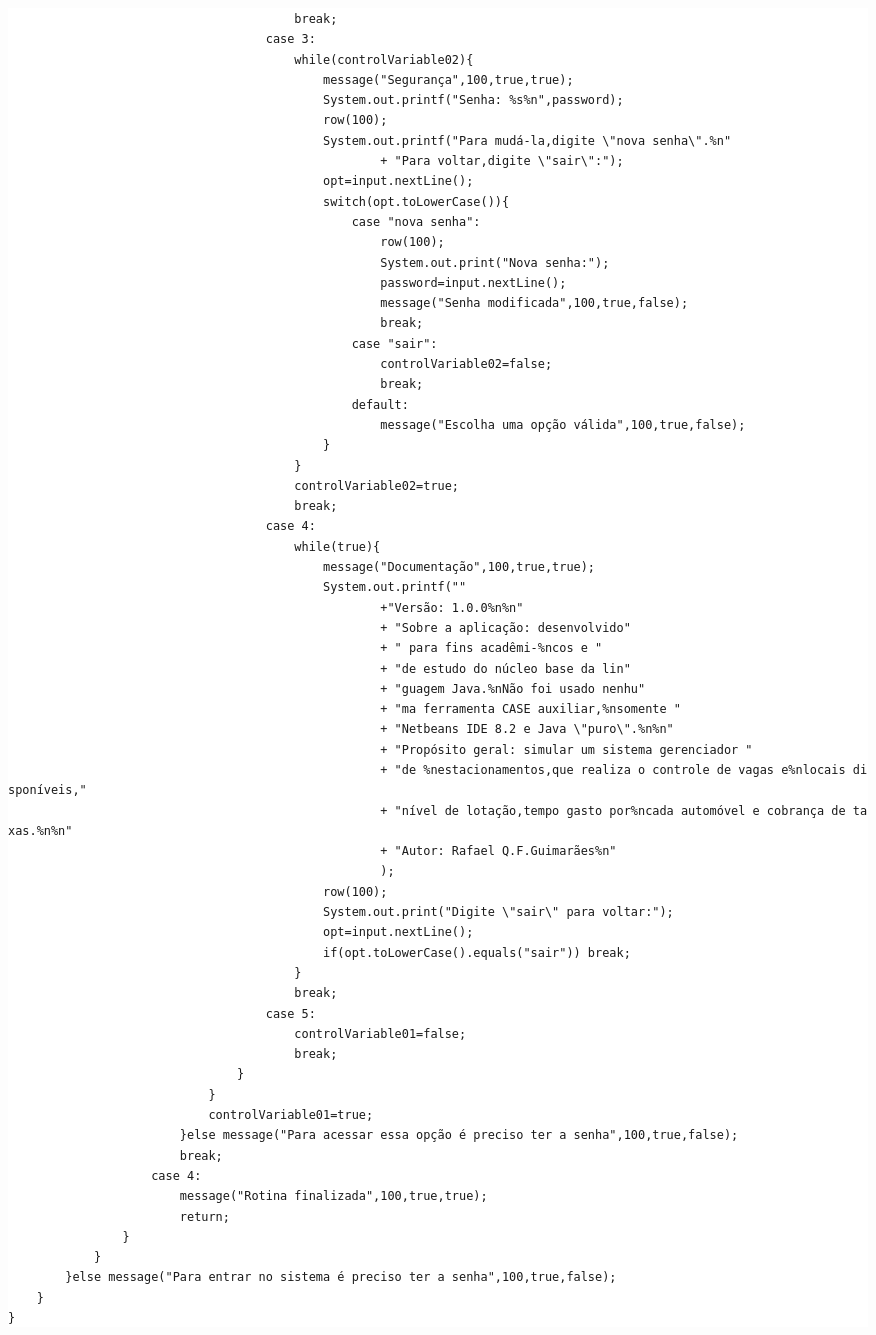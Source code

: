                                             break;
                                        case 3:
                                            while(controlVariable02){
                                                message("Segurança",100,true,true);
                                                System.out.printf("Senha: %s%n",password);
                                                row(100);
                                                System.out.printf("Para mudá-la,digite \"nova senha\".%n"
                                                        + "Para voltar,digite \"sair\":");
                                                opt=input.nextLine();
                                                switch(opt.toLowerCase()){
                                                    case "nova senha":
                                                        row(100);
                                                        System.out.print("Nova senha:");
                                                        password=input.nextLine();
                                                        message("Senha modificada",100,true,false);
                                                        break;
                                                    case "sair":
                                                        controlVariable02=false;
                                                        break;
                                                    default:
                                                        message("Escolha uma opção válida",100,true,false);
                                                }
                                            }
                                            controlVariable02=true;
                                            break;
                                        case 4:
                                            while(true){
                                                message("Documentação",100,true,true);
                                                System.out.printf(""
                                                        +"Versão: 1.0.0%n%n"
                                                        + "Sobre a aplicação: desenvolvido"
                                                        + " para fins acadêmi-%ncos e "
                                                        + "de estudo do núcleo base da lin"
                                                        + "guagem Java.%nNão foi usado nenhu"
                                                        + "ma ferramenta CASE auxiliar,%nsomente "
                                                        + "Netbeans IDE 8.2 e Java \"puro\".%n%n"
                                                        + "Propósito geral: simular um sistema gerenciador "
                                                        + "de %nestacionamentos,que realiza o controle de vagas e%nlocais disponíveis,"
                                                        + "nível de lotação,tempo gasto por%ncada automóvel e cobrança de taxas.%n%n"
                                                        + "Autor: Rafael Q.F.Guimarães%n"
                                                        );
                                                row(100);
                                                System.out.print("Digite \"sair\" para voltar:");
                                                opt=input.nextLine();
                                                if(opt.toLowerCase().equals("sair")) break;
                                            }
                                            break;
                                        case 5:
                                            controlVariable01=false;
                                            break;
                                    }
                                }
                                controlVariable01=true;
                            }else message("Para acessar essa opção é preciso ter a senha",100,true,false);
                            break;
                        case 4:
                            message("Rotina finalizada",100,true,true);
                            return;
                    }
                }
            }else message("Para entrar no sistema é preciso ter a senha",100,true,false);
        }
    }
    